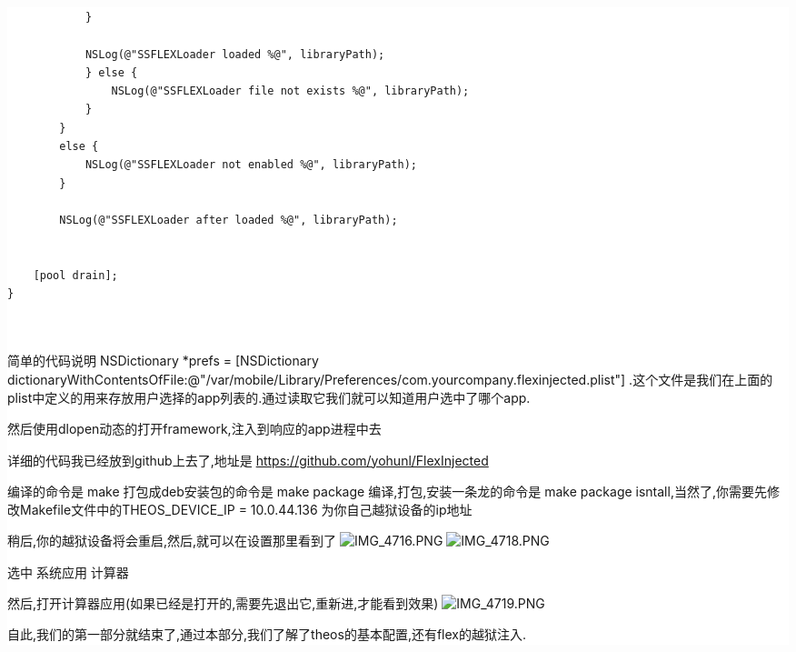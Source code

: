 ``` objc
            }

            NSLog(@"SSFLEXLoader loaded %@", libraryPath);
            } else {
                NSLog(@"SSFLEXLoader file not exists %@", libraryPath);
            }
        }
        else {
            NSLog(@"SSFLEXLoader not enabled %@", libraryPath);
        }
        
        NSLog(@"SSFLEXLoader after loaded %@", libraryPath);


    [pool drain];
}



```

简单的代码说明
NSDictionary *prefs = [NSDictionary dictionaryWithContentsOfFile:@"/var/mobile/Library/Preferences/com.yourcompany.flexinjected.plist"] .这个文件是我们在上面的plist中定义的用来存放用户选择的app列表的.通过读取它我们就可以知道用户选中了哪个app.

然后使用dlopen动态的打开framework,注入到响应的app进程中去

详细的代码我已经放到github上去了,地址是  https://github.com/yohunl/FlexInjected


编译的命令是 make
打包成deb安装包的命令是 make package
编译,打包,安装一条龙的命令是 make package isntall,当然了,你需要先修改Makefile文件中的THEOS_DEVICE_IP = 10.0.44.136 为你自己越狱设备的ip地址

稍后,你的越狱设备将会重启,然后,就可以在设置那里看到了
![IMG_4716.PNG](http://7xqspl.com1.z0.glb.clouddn.com/image/8/24/13b8e501996c073b769f57f09549f.png)
![IMG_4718.PNG](http://7xqspl.com1.z0.glb.clouddn.com/image/b/53/55afc9860a0bec39bd1ff3685b3a2.png)

选中 系统应用 计算器

然后,打开计算器应用(如果已经是打开的,需要先退出它,重新进,才能看到效果)
![IMG_4719.PNG](http://7xqspl.com1.z0.glb.clouddn.com/image/0/86/52e2d16d49311d45941c6034b287c.png)

自此,我们的第一部分就结束了,通过本部分,我们了解了theos的基本配置,还有flex的越狱注入.

